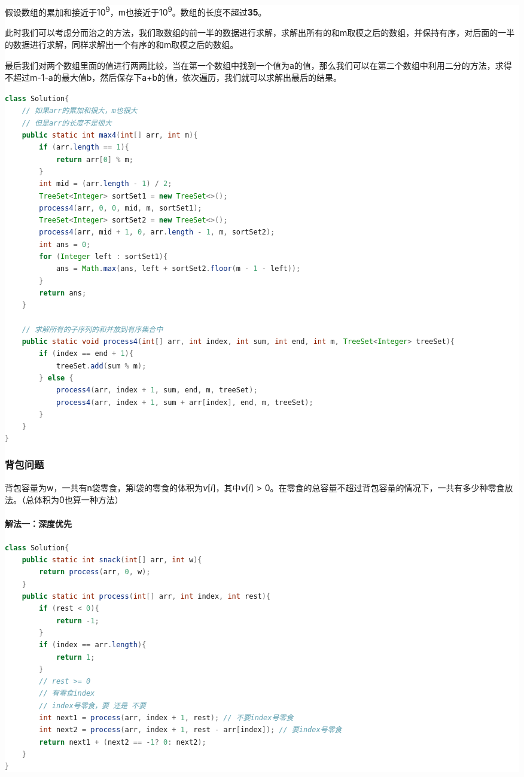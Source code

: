 假设数组的累加和接近于$10^9$，m也接近于$10^9$。数组的长度不超过**35**。

此时我们可以考虑分而治之的方法，我们取数组的前一半的数据进行求解，求解出所有的和m取模之后的数组，并保持有序，对后面的一半的数据进行求解，同样求解出一个有序的和m取模之后的数组。

最后我们对两个数组里面的值进行两两比较，当在第一个数组中找到一个值为a的值，那么我们可以在第二个数组中利用二分的方法，求得不超过m-1-a的最大值b，然后保存下a+b的值，依次遍历，我们就可以求解出最后的结果。

```java
class Solution{
    // 如果arr的累加和很大，m也很大
    // 但是arr的长度不是很大
    public static int max4(int[] arr, int m){
        if (arr.length == 1){
            return arr[0] % m;
        }
        int mid = (arr.length - 1) / 2;
        TreeSet<Integer> sortSet1 = new TreeSet<>();
        process4(arr, 0, 0, mid, m, sortSet1);
        TreeSet<Integer> sortSet2 = new TreeSet<>();
        process4(arr, mid + 1, 0, arr.length - 1, m, sortSet2);
        int ans = 0;
        for (Integer left : sortSet1){
            ans = Math.max(ans, left + sortSet2.floor(m - 1 - left));
        }
        return ans;
    }

    // 求解所有的子序列的和并放到有序集合中
    public static void process4(int[] arr, int index, int sum, int end, int m, TreeSet<Integer> treeSet){
        if (index == end + 1){
            treeSet.add(sum % m);
        } else {
            process4(arr, index + 1, sum, end, m, treeSet);
            process4(arr, index + 1, sum + arr[index], end, m, treeSet);
        }
    }
}
```

### 背包问题

背包容量为w，一共有n袋零食，第i袋的零食的体积为$v[i]$，其中$v[i] \gt 0$。在零食的总容量不超过背包容量的情况下，一共有多少种零食放法。（总体积为0也算一种方法）

#### 解法一：深度优先

```java
class Solution{
    public static int snack(int[] arr, int w){
        return process(arr, 0, w);
    }
    public static int process(int[] arr, int index, int rest){
        if (rest < 0){
            return -1;
        }
        if (index == arr.length){
            return 1;
        }
        // rest >= 0
        // 有零食index
        // index号零食，要 还是 不要
        int next1 = process(arr, index + 1, rest); // 不要index号零食
        int next2 = process(arr, index + 1, rest - arr[index]); // 要index号零食
        return next1 + (next2 == -1? 0: next2);
    }
}
```
